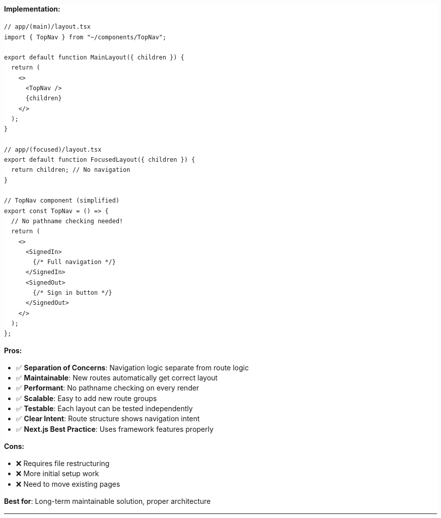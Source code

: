 **Implementation:**

```tsx
// app/(main)/layout.tsx
import { TopNav } from "~/components/TopNav";

export default function MainLayout({ children }) {
  return (
    <>
      <TopNav />
      {children}
    </>
  );
}

// app/(focused)/layout.tsx  
export default function FocusedLayout({ children }) {
  return children; // No navigation
}

// TopNav component (simplified)
export const TopNav = () => {
  // No pathname checking needed!
  return (
    <>
      <SignedIn>
        {/* Full navigation */}
      </SignedIn>
      <SignedOut>
        {/* Sign in button */}
      </SignedOut>
    </>
  );
};
```

**Pros:**
- ✅ **Separation of Concerns**: Navigation logic separate from route logic
- ✅ **Maintainable**: New routes automatically get correct layout
- ✅ **Performant**: No pathname checking on every render
- ✅ **Scalable**: Easy to add new route groups
- ✅ **Testable**: Each layout can be tested independently
- ✅ **Clear Intent**: Route structure shows navigation intent
- ✅ **Next.js Best Practice**: Uses framework features properly

**Cons:**
- ❌ Requires file restructuring
- ❌ More initial setup work
- ❌ Need to move existing pages

**Best for**: Long-term maintainable solution, proper architecture

---
